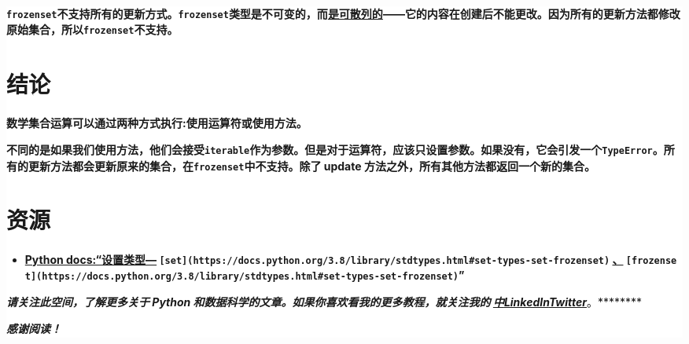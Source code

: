****`frozenset`不支持所有的更新方式。`frozenset`类型是不可变的，而[是可散列的](https://docs.python.org/3.8/glossary.html#term-hashable)——它的内容在创建后不能更改。因为所有的更新方法都修改原始集合，所以`frozenset`不支持。****

# ****结论****

****数学集合运算可以通过两种方式执行:使用运算符或使用方法。****

****不同的是如果我们使用方法，他们会接受`iterable`作为参数。但是对于运算符，应该只设置参数。如果没有，它会引发一个`TypeError`。所有的更新方法都会更新原来的集合，在`frozenset`中不支持。除了 update 方法之外，所有其他方法都返回一个新的集合。****

# ****资源****

*   ****[Python docs:“设置类型—](https://docs.python.org/3.8/library/stdtypes.html#set-types-set-frozenset) `[set](https://docs.python.org/3.8/library/stdtypes.html#set-types-set-frozenset)` [、](https://docs.python.org/3.8/library/stdtypes.html#set-types-set-frozenset) `[frozenset](https://docs.python.org/3.8/library/stdtypes.html#set-types-set-frozenset)`”****

****请关注此空间，了解更多关于 Python 和数据科学的文章。如果你喜欢看我的更多教程，就关注我的 [***中***](https://medium.com/@IndhumathyChelliah)[***LinkedIn***](https://www.linkedin.com/in/indhumathy-chelliah/)*[***Twitter***](https://twitter.com/IndhuChelliah)***。********

*****感谢阅读！*****